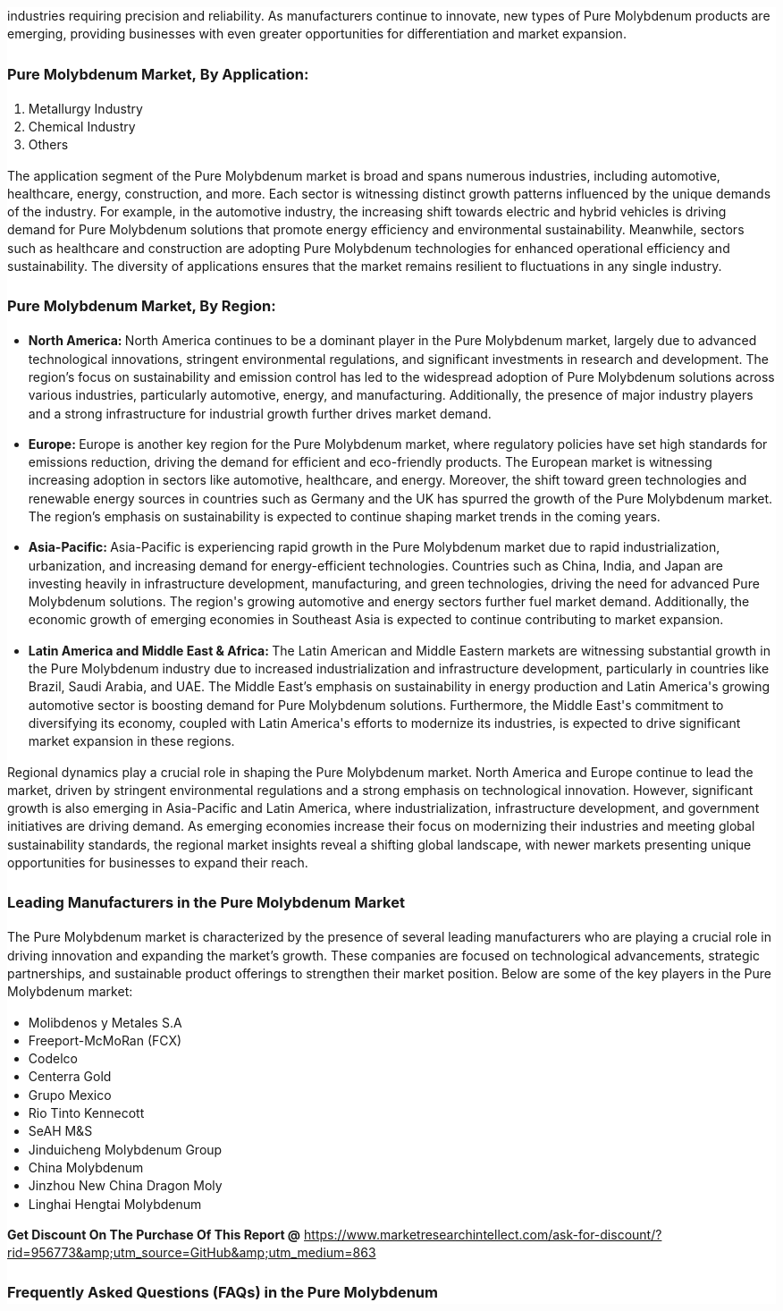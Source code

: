 industries requiring precision and reliability. As manufacturers continue to innovate, new types of Pure Molybdenum products are emerging, providing businesses with even greater opportunities for differentiation and market expansion.</p><h3>Pure Molybdenum Market,&nbsp;By Application:</h3><ol><li>Metallurgy Industry<li> Chemical Industry<li> Others</li></ol><p>The application segment of the Pure Molybdenum market is broad and spans numerous industries, including automotive, healthcare, energy, construction, and more. Each sector is witnessing distinct growth patterns influenced by the unique demands of the industry. For example, in the automotive industry, the increasing shift towards electric and hybrid vehicles is driving demand for Pure Molybdenum solutions that promote energy efficiency and environmental sustainability. Meanwhile, sectors such as healthcare and construction are adopting Pure Molybdenum technologies for enhanced operational efficiency and sustainability. The diversity of applications ensures that the market remains resilient to fluctuations in any single industry.</p><h3>Pure Molybdenum Market, By Region:</h3><ul><li><p><strong>North America:&nbsp;</strong>North America continues to be a dominant player in the Pure Molybdenum market, largely due to advanced technological innovations, stringent environmental regulations, and significant investments in research and development. The region&rsquo;s focus on sustainability and emission control has led to the widespread adoption of Pure Molybdenum solutions across various industries, particularly automotive, energy, and manufacturing. Additionally, the presence of major industry players and a strong infrastructure for industrial growth further drives market demand.</p></li><li><p><strong><strong>Europe:&nbsp;</strong></strong>Europe is another key region for the Pure Molybdenum market, where regulatory policies have set high standards for emissions reduction, driving the demand for efficient and eco-friendly products. The European market is witnessing increasing adoption in sectors like automotive, healthcare, and energy. Moreover, the shift toward green technologies and renewable energy sources in countries such as Germany and the UK has spurred the growth of the Pure Molybdenum market. The region&rsquo;s emphasis on sustainability is expected to continue shaping market trends in the coming years.</p></li><li><p><strong><strong>Asia-Pacific:&nbsp;</strong></strong>Asia-Pacific is experiencing rapid growth in the Pure Molybdenum market due to rapid industrialization, urbanization, and increasing demand for energy-efficient technologies. Countries such as China, India, and Japan are investing heavily in infrastructure development, manufacturing, and green technologies, driving the need for advanced Pure Molybdenum solutions. The region's growing automotive and energy sectors further fuel market demand. Additionally, the economic growth of emerging economies in Southeast Asia is expected to continue contributing to market expansion.</p></li><li><p><strong><strong>Latin America and Middle East &amp; Africa:&nbsp;</strong></strong>The Latin American and Middle Eastern markets are witnessing substantial growth in the Pure Molybdenum industry due to increased industrialization and infrastructure development, particularly in countries like Brazil, Saudi Arabia, and UAE. The Middle East&rsquo;s emphasis on sustainability in energy production and Latin America's growing automotive sector is boosting demand for Pure Molybdenum solutions. Furthermore, the Middle East's commitment to diversifying its economy, coupled with Latin America's efforts to modernize its industries, is expected to drive significant market expansion in these regions.</p></li></ul><p>Regional dynamics play a crucial role in shaping the Pure Molybdenum market. North America and Europe continue to lead the market, driven by stringent environmental regulations and a strong emphasis on technological innovation. However, significant growth is also emerging in Asia-Pacific and Latin America, where industrialization, infrastructure development, and government initiatives are driving demand. As emerging economies increase their focus on modernizing their industries and meeting global sustainability standards, the regional market insights reveal a shifting global landscape, with newer markets presenting unique opportunities for businesses to expand their reach.</p><h3><strong>Leading Manufacturers in the Pure Molybdenum Market</strong></h3><p>The Pure Molybdenum market is characterized by the presence of several leading manufacturers who are playing a crucial role in driving innovation and expanding the market&rsquo;s growth. These companies are focused on technological advancements, strategic partnerships, and sustainable product offerings to strengthen their market position. Below are some of the key players in the Pure Molybdenum market:</p></div><div class="article-main__content" data-test-id="publishing-text-block"><ul><li><span class="">Molibdenos y Metales S.A<li> Freeport-McMoRan (FCX)<li> Codelco<li> Centerra Gold<li> Grupo Mexico<li> Rio Tinto Kennecott<li> SeAH M&S<li> Jinduicheng Molybdenum Group<li> China Molybdenum<li> Jinzhou New China Dragon Moly<li> Linghai Hengtai Molybdenum</span></li></ul></div><div class="article-main__content" data-test-id="publishing-text-block"><p><span class="font-[700]"><strong>Get Discount On The Purchase Of This Report @</strong> <a href="https://www.marketresearchintellect.com/ask-for-discount/?rid=956773&amp;utm_source=GitHub&amp;utm_medium=863" data-fr-linked="true">https://www.marketresearchintellect.com/ask-for-discount/?rid=956773&amp;utm_source=GitHub&amp;utm_medium=863</a></span></p></div><div class="article-main__content" data-test-id="publishing-text-block"><h3><strong>Frequently Asked Questions (FAQs) in the Pure Molybdenum